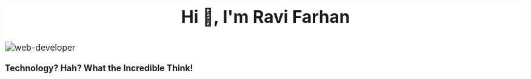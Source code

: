 <h1 align="center">Hi 👋, I'm Ravi Farhan</h1>
<img align="center" alt="web-developer" width="100%" src="https://i.gifer.com/origin/e2/e2ffc3e709d4d3c376f6d4155bd0777b.gif">

**Technology? Hah? What the Incredible Think!**
